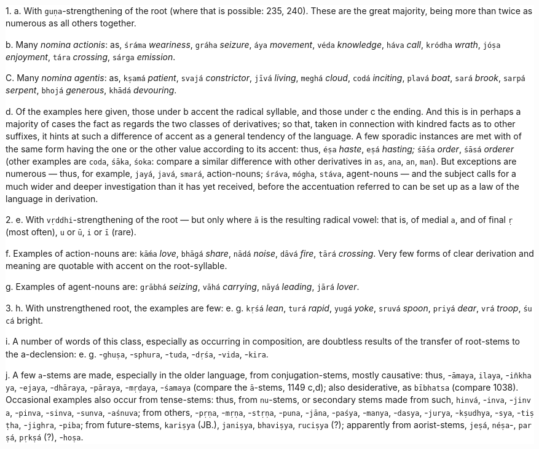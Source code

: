 1\. a. With `guṇa`-strengthening of the root (where that is possible:
235, 240). These are the great majority, being more than twice as
numerous as all others together.

b\. Many *nomina actionis*: as, `śráma` *weariness*, `gráha` *seizure*,
`áya` *movement*, `véda` *knowledge*, `háva` *call*, `kródha` *wrath*,
`jóṣa` *enjoyment*, `tára` *crossing*, `sárga` *emission*.

C. Many *nomina agentis*: as, `kṣamá` *patient*, `svajá` *constrictor*,
`jīvá` *living*, `meghá` *cloud*, `codá` *inciting*, `plavá` *boat*,
`sará` *brook*, `sarpá` *serpent*, `bhojá` *generous*, `khādá`
*devouring*.

d\. Of the examples here given, those under b accent the radical
syllable, and those under c the ending. And this is in perhaps a
majority of cases the fact as regards the two classes of derivatives; so
that, taken in connection with kindred facts as to other suffixes, it
hints at such a difference of accent as a general tendency of the
language. A few sporadic instances are met with of the same form having
the one or the other value according to its accent: thus, `éṣa` *haste*,
`eṣá` *hasting;* `śā́sa` *order*, `śāsá` *orderer* (other examples are
`coda`, `śāka`, `śoka`: compare a similar difference with other
derivatives in `as`, `ana`, `an`, `man`). But exceptions are numerous —
thus, for example, `jayá`, `javá`, `smará`, action-nouns; `śráva`,
`mógha`, `stáva`, agent-nouns — and the subject calls for a much wider
and deeper investigation than it has yet received, before the
accentuation referred to can be set up as a law of the language in
derivation.

2\. e. With `vṛddhi`-strengthening of the root — but only where `ā` is
the resulting radical vowel: that is, of medial `a`, and of final `ṛ`
(most often), `u` or `ū`, `i` or `ī` (rare).

f\. Examples of action-nouns are: `kā́ma` *love*, `bhāgá` *share*, `nādá`
*noise*, `dāvá` *fire*, `tārá` *crossing*. Very few forms of clear
derivation and meaning are quotable with accent on the root-syllable.

g\. Examples of agent-nouns are: `grābhá` *seizing*, `vāhá` *carrying*,
`nāyá` *leading*, `jārá` *lover*.

3\. h. With unstrengthened root, the examples are few: e. g. `kṛśá`
*lean*, `turá` *rapid*, `yugá` *yoke*, `sruvá` *spoon*, `priyá` *dear*,
`vrá` *troop*, `śucá` bright.

i\. A number of words of this class, especially as occurring in
composition, are doubtless results of the transfer of root-stems to the
a-declension: e. g. -`ghuṣa`, -`sphura`, -`tuda`, -`dṛśa`, -`vida`,
-`kira`.

j\. A few `a`-stems are made, especially in the older language, from
conjugation-stems, mostly causative: thus, -`āmaya`, `ilaya`,
-`in̄khaya`, -`ejaya`, -`dhāraya`, -`pāraya`, -`mṛḍaya`, -`śamaya`
(compare the `ā`-stems, 1149 c,d); also desiderative, as `bībhatsa`
(compare 1038). Occasional examples also occur from tense-stems: thus,
from `nu`-stems, or secondary stems made from such, `hinvá`, -`inva`,
-`jinva`, -`pinva`, -`sinva`, -`sunva`, -`aśnuva`; from others, -`pṛṇa`,
-`mṛṇa`, -`stṛṇa`, -`puna`, -`jāna`, -`paśya`, -`manya`, -`dasya`,
-`jurya`, -`kṣudhya`, -`sya`, -`tiṣṭha`, -`jighra`, -`piba`; from
future-stems, `kariṣya` (JB.), `janiṣya`, `bhaviṣya`, `ruciṣya` (?);
apparently from aorist-stems, `jeṣá`, `néṣa`-, `parṣá`, `pṛkṣá` (?),
-`hoṣa`.
